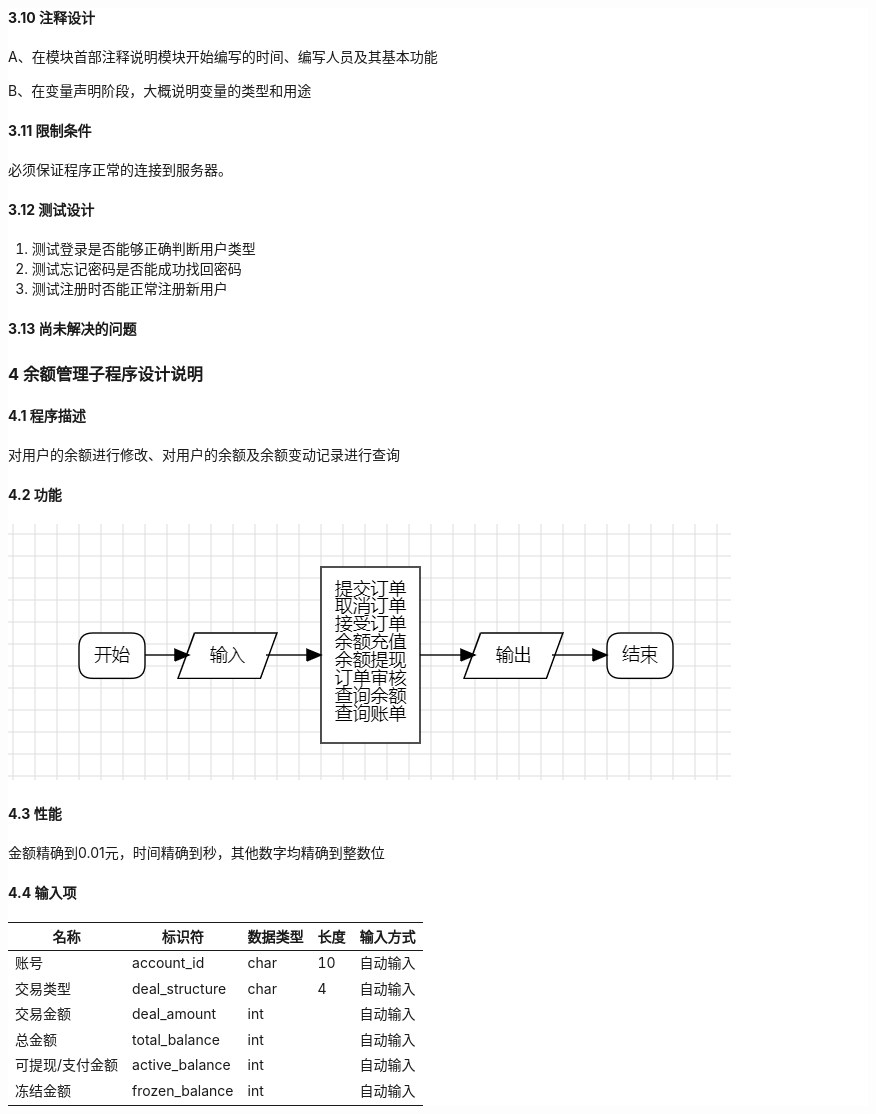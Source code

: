 #### 3.10 注释设计

A、在模块首部注释说明模块开始编写的时间、编写人员及其基本功能

B、在变量声明阶段，大概说明变量的类型和用途

#### 3.11 限制条件

必须保证程序正常的连接到服务器。

#### 3.12 测试设计

1. 测试登录是否能够正确判断用户类型
2. 测试忘记密码是否能成功找回密码
3. 测试注册时否能正常注册新用户

#### 3.13 尚未解决的问题

### 4 余额管理子程序设计说明

#### 4.1 程序描述

对用户的余额进行修改、对用户的余额及余额变动记录进行查询

#### 4.2 功能

![](.\pic\6.4.2.png)

#### 4.3 性能

金额精确到0.01元，时间精确到秒，其他数字均精确到整数位

#### 4.4 输入项

| 名称       | 标识符            | 数据类型 | 长度  | 输入方式 |
| -------- | -------------- | ---- | --- | ---- |
| 账号       | account_id     | char | 10  | 自动输入 |
| 交易类型     | deal_structure | char | 4   | 自动输入 |
| 交易金额     | deal_amount    | int  |     | 自动输入 |
| 总金额      | total_balance  | int  |     | 自动输入 |
| 可提现/支付金额 | active_balance | int  |     | 自动输入 |
| 冻结金额     | frozen_balance | int  |     | 自动输入 |
